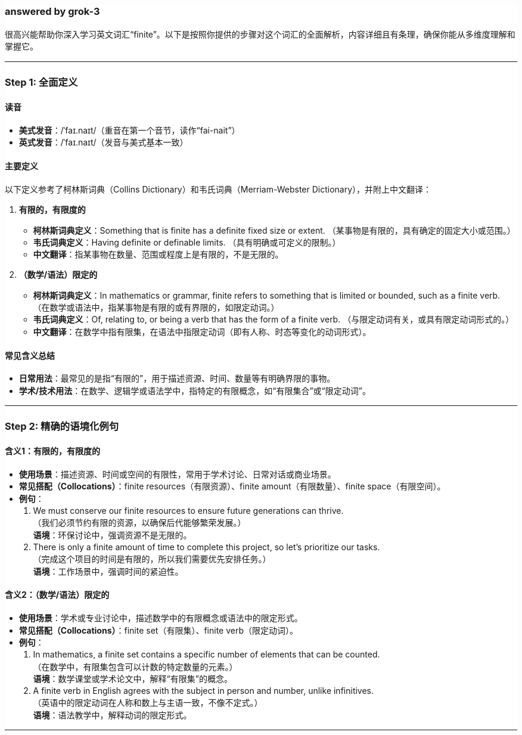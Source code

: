 ### answered by grok-3
很高兴能帮助你深入学习英文词汇“finite”。以下是按照你提供的步骤对这个词汇的全面解析，内容详细且有条理，确保你能从多维度理解和掌握它。

---

### Step 1: 全面定义

#### 读音
- **美式发音**：/ˈfaɪ.naɪt/（重音在第一个音节，读作“fai-nait”）
- **英式发音**：/ˈfaɪ.naɪt/（发音与美式基本一致）

#### 主要定义
以下定义参考了柯林斯词典（Collins Dictionary）和韦氏词典（Merriam-Webster Dictionary），并附上中文翻译：

1. **有限的，有限度的**  
   - **柯林斯词典定义**：Something that is finite has a definite fixed size or extent. （某事物是有限的，具有确定的固定大小或范围。）  
   - **韦氏词典定义**：Having definite or definable limits. （具有明确或可定义的限制。）  
   - **中文翻译**：指某事物在数量、范围或程度上是有限的，不是无限的。

2. **（数学/语法）限定的**  
   - **柯林斯词典定义**：In mathematics or grammar, finite refers to something that is limited or bounded, such as a finite verb. （在数学或语法中，指某事物是有限的或有界限的，如限定动词。）  
   - **韦氏词典定义**：Of, relating to, or being a verb that has the form of a finite verb. （与限定动词有关，或具有限定动词形式的。）  
   - **中文翻译**：在数学中指有限集，在语法中指限定动词（即有人称、时态等变化的动词形式）。

#### 常见含义总结
- **日常用法**：最常见的是指“有限的”，用于描述资源、时间、数量等有明确界限的事物。
- **学术/技术用法**：在数学、逻辑学或语法学中，指特定的有限概念，如“有限集合”或“限定动词”。

---

### Step 2: 精确的语境化例句

#### 含义1：有限的，有限度的
- **使用场景**：描述资源、时间或空间的有限性，常用于学术讨论、日常对话或商业场景。
- **常见搭配（Collocations）**：finite resources（有限资源）、finite amount（有限数量）、finite space（有限空间）。
- **例句**：
  1. We must conserve our finite resources to ensure future generations can thrive.  
     （我们必须节约有限的资源，以确保后代能够繁荣发展。）  
     **语境**：环保讨论中，强调资源不是无限的。
  2. There is only a finite amount of time to complete this project, so let’s prioritize our tasks.  
     （完成这个项目的时间是有限的，所以我们需要优先安排任务。）  
     **语境**：工作场景中，强调时间的紧迫性。

#### 含义2：（数学/语法）限定的
- **使用场景**：学术或专业讨论中，描述数学中的有限概念或语法中的限定形式。
- **常见搭配（Collocations）**：finite set（有限集）、finite verb（限定动词）。
- **例句**：
  1. In mathematics, a finite set contains a specific number of elements that can be counted.  
     （在数学中，有限集包含可以计数的特定数量的元素。）  
     **语境**：数学课堂或学术论文中，解释“有限集”的概念。
  2. A finite verb in English agrees with the subject in person and number, unlike infinitives.  
     （英语中的限定动词在人称和数上与主语一致，不像不定式。）  
     **语境**：语法教学中，解释动词的限定形式。

---